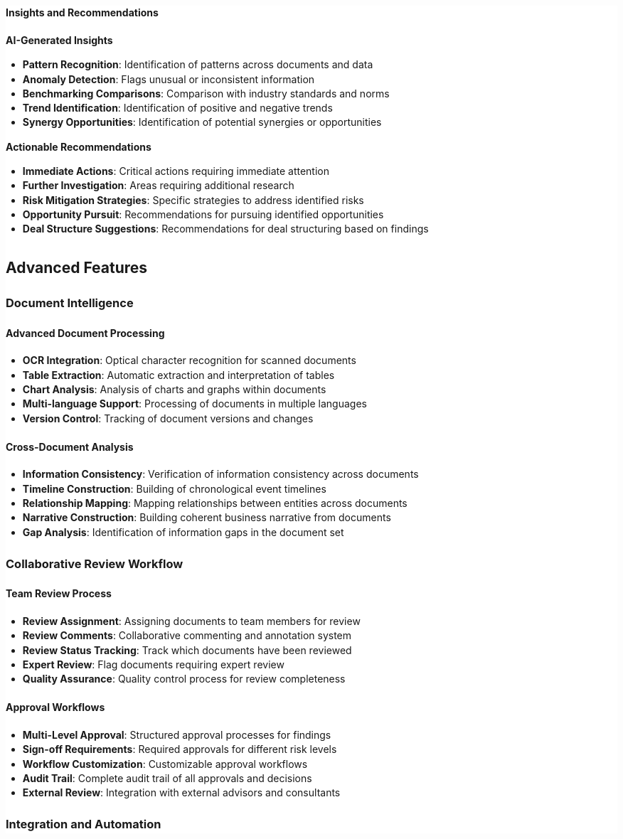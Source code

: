 #### Insights and Recommendations
**AI-Generated Insights**
- **Pattern Recognition**: Identification of patterns across documents and data
- **Anomaly Detection**: Flags unusual or inconsistent information
- **Benchmarking Comparisons**: Comparison with industry standards and norms
- **Trend Identification**: Identification of positive and negative trends
- **Synergy Opportunities**: Identification of potential synergies or opportunities

**Actionable Recommendations**
- **Immediate Actions**: Critical actions requiring immediate attention
- **Further Investigation**: Areas requiring additional research
- **Risk Mitigation Strategies**: Specific strategies to address identified risks
- **Opportunity Pursuit**: Recommendations for pursuing identified opportunities
- **Deal Structure Suggestions**: Recommendations for deal structuring based on findings

## Advanced Features

### Document Intelligence

#### Advanced Document Processing
- **OCR Integration**: Optical character recognition for scanned documents
- **Table Extraction**: Automatic extraction and interpretation of tables
- **Chart Analysis**: Analysis of charts and graphs within documents
- **Multi-language Support**: Processing of documents in multiple languages
- **Version Control**: Tracking of document versions and changes

#### Cross-Document Analysis
- **Information Consistency**: Verification of information consistency across documents
- **Timeline Construction**: Building of chronological event timelines
- **Relationship Mapping**: Mapping relationships between entities across documents
- **Narrative Construction**: Building coherent business narrative from documents
- **Gap Analysis**: Identification of information gaps in the document set

### Collaborative Review Workflow

#### Team Review Process
- **Review Assignment**: Assigning documents to team members for review
- **Review Comments**: Collaborative commenting and annotation system
- **Review Status Tracking**: Track which documents have been reviewed
- **Expert Review**: Flag documents requiring expert review
- **Quality Assurance**: Quality control process for review completeness

#### Approval Workflows
- **Multi-Level Approval**: Structured approval processes for findings
- **Sign-off Requirements**: Required approvals for different risk levels
- **Workflow Customization**: Customizable approval workflows
- **Audit Trail**: Complete audit trail of all approvals and decisions
- **External Review**: Integration with external advisors and consultants

### Integration and Automation
